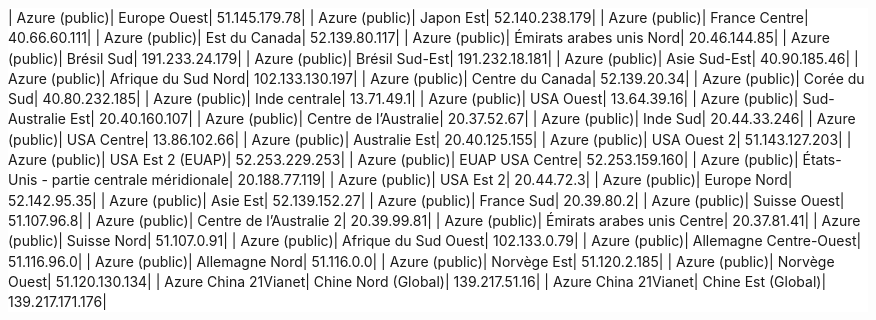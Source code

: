 | Azure (public)| Europe Ouest| 51.145.179.78|
| Azure (public)| Japon Est| 52.140.238.179|
| Azure (public)| France Centre| 40.66.60.111|
| Azure (public)| Est du Canada| 52.139.80.117|
| Azure (public)| Émirats arabes unis Nord| 20.46.144.85|
| Azure (public)| Brésil Sud| 191.233.24.179|
| Azure (public)| Brésil Sud-Est| 191.232.18.181|
| Azure (public)| Asie Sud-Est| 40.90.185.46|
| Azure (public)| Afrique du Sud Nord| 102.133.130.197|
| Azure (public)| Centre du Canada| 52.139.20.34|
| Azure (public)| Corée du Sud| 40.80.232.185|
| Azure (public)| Inde centrale| 13.71.49.1|
| Azure (public)| USA Ouest| 13.64.39.16|
| Azure (public)| Sud-Australie Est| 20.40.160.107|
| Azure (public)| Centre de l’Australie| 20.37.52.67|
| Azure (public)| Inde Sud| 20.44.33.246|
| Azure (public)| USA Centre| 13.86.102.66|
| Azure (public)| Australie Est| 20.40.125.155|
| Azure (public)| USA Ouest 2| 51.143.127.203|
| Azure (public)| USA Est 2 (EUAP)| 52.253.229.253|
| Azure (public)| EUAP USA Centre| 52.253.159.160|
| Azure (public)| États-Unis - partie centrale méridionale| 20.188.77.119|
| Azure (public)| USA Est 2| 20.44.72.3|
| Azure (public)| Europe Nord| 52.142.95.35|
| Azure (public)| Asie Est| 52.139.152.27|
| Azure (public)| France Sud| 20.39.80.2|
| Azure (public)| Suisse Ouest| 51.107.96.8|
| Azure (public)| Centre de l’Australie 2| 20.39.99.81|
| Azure (public)| Émirats arabes unis Centre| 20.37.81.41|
| Azure (public)| Suisse Nord| 51.107.0.91|
| Azure (public)| Afrique du Sud Ouest| 102.133.0.79|
| Azure (public)| Allemagne Centre-Ouest| 51.116.96.0|
| Azure (public)| Allemagne Nord| 51.116.0.0|
| Azure (public)| Norvège Est| 51.120.2.185|
| Azure (public)| Norvège Ouest| 51.120.130.134|
| Azure China 21Vianet| Chine Nord (Global)| 139.217.51.16|
| Azure China 21Vianet| Chine Est (Global)| 139.217.171.176|